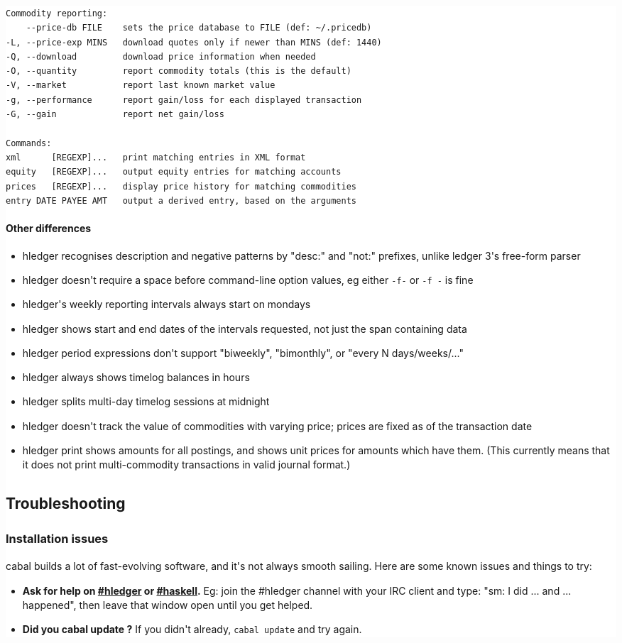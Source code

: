     Commodity reporting:
        --price-db FILE    sets the price database to FILE (def: ~/.pricedb)
    -L, --price-exp MINS   download quotes only if newer than MINS (def: 1440)
    -Q, --download         download price information when needed
    -O, --quantity         report commodity totals (this is the default)
    -V, --market           report last known market value
    -g, --performance      report gain/loss for each displayed transaction
    -G, --gain             report net gain/loss
    
    Commands:
    xml      [REGEXP]...   print matching entries in XML format
    equity   [REGEXP]...   output equity entries for matching accounts
    prices   [REGEXP]...   display price history for matching commodities
    entry DATE PAYEE AMT   output a derived entry, based on the arguments

#### Other differences

-   hledger recognises description and negative patterns by "desc:"
    and "not:" prefixes, unlike ledger 3's free-form parser

-   hledger doesn't require a space before command-line option
    values, eg either `-f-` or `-f -` is fine

-   hledger's weekly reporting intervals always start on mondays

-   hledger shows start and end dates of the intervals requested,
    not just the span containing data

-   hledger period expressions don't support "biweekly",
    "bimonthly", or "every N days/weeks/..."

-   hledger always shows timelog balances in hours

-   hledger splits multi-day timelog sessions at midnight

-   hledger doesn't track the value of commodities with varying
    price; prices are fixed as of the transaction date

-   hledger print shows amounts for all postings, and shows unit
    prices for amounts which have them. (This currently means that
    it does not print multi-commodity transactions in valid journal format.)

## Troubleshooting

### Installation issues

cabal builds a lot of fast-evolving software, and it's not always smooth
sailing.  Here are some known issues and things to try:

- **Ask for help on [#hledger](irc://freenode.net/#hledger) or [#haskell](irc://freenode.net/#haskell).**
  Eg: join the #hledger channel with your IRC client and type: "sm: I did ... and ... happened", then leave
  that window open until you get helped.

- **Did you cabal update ?** If you didn't already, `cabal update` and try again.
